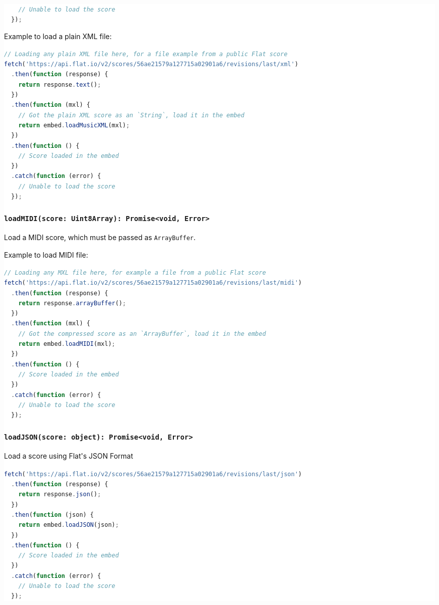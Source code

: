 ```js
    // Unable to load the score
  });
```

Example to load a plain XML file:

```js
// Loading any plain XML file here, for a file example from a public Flat score
fetch('https://api.flat.io/v2/scores/56ae21579a127715a02901a6/revisions/last/xml')
  .then(function (response) {
    return response.text();
  })
  .then(function (mxl) {
    // Got the plain XML score as an `String`, load it in the embed
    return embed.loadMusicXML(mxl);
  })
  .then(function () {
    // Score loaded in the embed
  })
  .catch(function (error) {
    // Unable to load the score
  });
```

### `loadMIDI(score: Uint8Array): Promise<void, Error>`

Load a MIDI score, which must be passed as `ArrayBuffer`.

Example to load MIDI file:

```js
// Loading any MXL file here, for example a file from a public Flat score
fetch('https://api.flat.io/v2/scores/56ae21579a127715a02901a6/revisions/last/midi')
  .then(function (response) {
    return response.arrayBuffer();
  })
  .then(function (mxl) {
    // Got the compressed score as an `ArrayBuffer`, load it in the embed
    return embed.loadMIDI(mxl);
  })
  .then(function () {
    // Score loaded in the embed
  })
  .catch(function (error) {
    // Unable to load the score
  });
```

### `loadJSON(score: object): Promise<void, Error>`

Load a score using Flat's JSON Format

```js
fetch('https://api.flat.io/v2/scores/56ae21579a127715a02901a6/revisions/last/json')
  .then(function (response) {
    return response.json();
  })
  .then(function (json) {
    return embed.loadJSON(json);
  })
  .then(function () {
    // Score loaded in the embed
  })
  .catch(function (error) {
    // Unable to load the score
  });
```